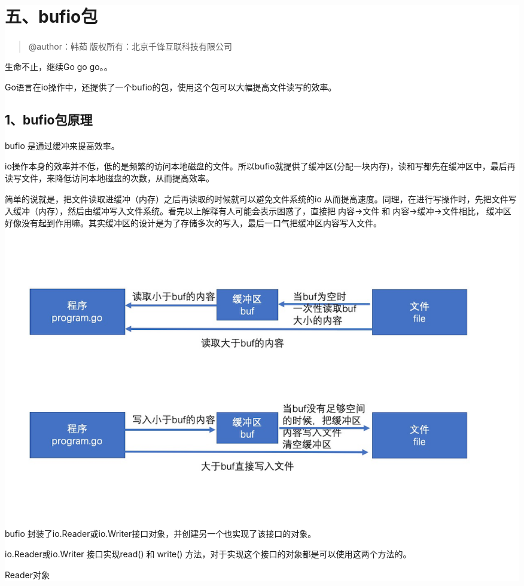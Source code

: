 

# 五、bufio包

> @author：韩茹
> 版权所有：北京千锋互联科技有限公司



生命不止，继续Go go go。。

Go语言在io操作中，还提供了一个bufio的包，使用这个包可以大幅提高文件读写的效率。



## 1、bufio包原理

bufio 是通过缓冲来提高效率。

io操作本身的效率并不低，低的是频繁的访问本地磁盘的文件。所以bufio就提供了缓冲区(分配一块内存)，读和写都先在缓冲区中，最后再读写文件，来降低访问本地磁盘的次数，从而提高效率。

简单的说就是，把文件读取进缓冲（内存）之后再读取的时候就可以避免文件系统的io 从而提高速度。同理，在进行写操作时，先把文件写入缓冲（内存），然后由缓冲写入文件系统。看完以上解释有人可能会表示困惑了，直接把 内容->文件 和 内容->缓冲->文件相比， 缓冲区好像没有起到作用嘛。其实缓冲区的设计是为了存储多次的写入，最后一口气把缓冲区内容写入文件。

![WX20190704-113648](img/WX20190704-113648.png)

bufio 封装了io.Reader或io.Writer接口对象，并创建另一个也实现了该接口的对象。

io.Reader或io.Writer 接口实现read() 和 write() 方法，对于实现这个接口的对象都是可以使用这两个方法的。



Reader对象
